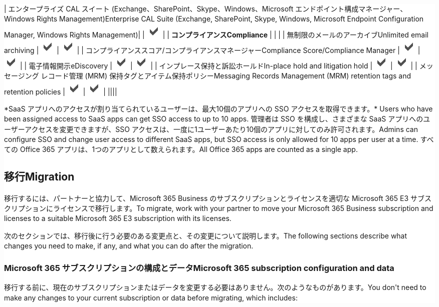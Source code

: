 | <span data-ttu-id="c6c2e-181">エンタープライズ CAL スイート (Exchange、SharePoint、Skype、Windows、Microsoft エンドポイント構成マネージャー、Windows Rights Management)</span><span class="sxs-lookup"><span data-stu-id="c6c2e-181">Enterprise CAL Suite (Exchange, SharePoint, Skype, Windows, Microsoft Endpoint Configuration Manager, Windows Rights Management)</span></span>| |         ![Microsoft 365 E3 に含まれています](../media/check-mark.png) | 
| <span data-ttu-id="c6c2e-183">**コンプライアンス**</span><span class="sxs-lookup"><span data-stu-id="c6c2e-183">**Compliance**</span></span>        | | | 
| <span data-ttu-id="c6c2e-184">無制限のメールのアーカイブ</span><span class="sxs-lookup"><span data-stu-id="c6c2e-184">Unlimited email archiving</span></span>    | ![Microsoft 365 Business に含まれている](../media/check-mark.png)    | ![Microsoft 365 E3 に含まれています](../media/check-mark.png) | 
| <span data-ttu-id="c6c2e-187">コンプライアンススコア/コンプライアンスマネージャー</span><span class="sxs-lookup"><span data-stu-id="c6c2e-187">Compliance Score/Compliance Manager</span></span>    | ![Microsoft 365 Business に含まれている](../media/check-mark.png)    | ![Microsoft 365 E3 に含まれています](../media/check-mark.png) | 
| <span data-ttu-id="c6c2e-190">電子情報開示</span><span class="sxs-lookup"><span data-stu-id="c6c2e-190">eDiscovery</span></span>    | ![Microsoft 365 Business に含まれている](../media/check-mark.png)    | ![Microsoft 365 E3 に含まれています](../media/check-mark.png) | 
| <span data-ttu-id="c6c2e-193">インプレース保持と訴訟ホールド</span><span class="sxs-lookup"><span data-stu-id="c6c2e-193">In-place hold and litigation hold</span></span>    | ![Microsoft 365 Business に含まれている](../media/check-mark.png)    | ![Microsoft 365 E3 に含まれています](../media/check-mark.png) | 
| <span data-ttu-id="c6c2e-196">メッセージング レコード管理 (MRM) 保持タグとアイテム保持ポリシー</span><span class="sxs-lookup"><span data-stu-id="c6c2e-196">Messaging Records Management (MRM) retention tags and retention policies</span></span>    | ![Microsoft 365 Business に含まれている](../media/check-mark.png)    | ![Microsoft 365 E3 に含まれています](../media/check-mark.png) | 
||||

<span data-ttu-id="c6c2e-199">\*SaaS アプリへのアクセスが割り当てられているユーザーは、最大10個のアプリへの SSO アクセスを取得できます。</span><span class="sxs-lookup"><span data-stu-id="c6c2e-199">\* Users who have been assigned access to SaaS apps can get SSO access to up to 10 apps.</span></span> <span data-ttu-id="c6c2e-200">管理者は SSO を構成し、さまざまな SaaS アプリへのユーザーアクセスを変更できますが、SSO アクセスは、一度に1ユーザーあたり10個のアプリに対してのみ許可されます。</span><span class="sxs-lookup"><span data-stu-id="c6c2e-200">Admins can configure SSO and change user access to different SaaS apps, but SSO access is only allowed for 10 apps per user at a time.</span></span> <span data-ttu-id="c6c2e-201">すべての Office 365 アプリは、1つのアプリとして数えられます。</span><span class="sxs-lookup"><span data-stu-id="c6c2e-201">All Office 365 apps are counted as a single app.</span></span>

## <a name="migration"></a><span data-ttu-id="c6c2e-202">移行</span><span class="sxs-lookup"><span data-stu-id="c6c2e-202">Migration</span></span>

<span data-ttu-id="c6c2e-203">移行するには、パートナーと協力して、Microsoft 365 Business のサブスクリプションとライセンスを適切な Microsoft 365 E3 サブスクリプションにライセンスで移行します。</span><span class="sxs-lookup"><span data-stu-id="c6c2e-203">To migrate, work with your partner to move your Microsoft 365 Business subscription and licenses to a suitable Microsoft 365 E3 subscription with its licenses.</span></span>

<span data-ttu-id="c6c2e-204">次のセクションでは、移行後に行う必要のある変更点と、その変更について説明します。</span><span class="sxs-lookup"><span data-stu-id="c6c2e-204">The following sections describe what changes you need to make, if any, and what you can do after the migration.</span></span>

### <a name="microsoft-365-subscription-configuration-and-data"></a><span data-ttu-id="c6c2e-205">Microsoft 365 サブスクリプションの構成とデータ</span><span class="sxs-lookup"><span data-stu-id="c6c2e-205">Microsoft 365 subscription configuration and data</span></span>

<span data-ttu-id="c6c2e-206">移行する前に、現在のサブスクリプションまたはデータを変更する必要はありません。次のようなものがあります。</span><span class="sxs-lookup"><span data-stu-id="c6c2e-206">You don't need to make any changes to your current subscription or data before migrating, which includes:</span></span>
